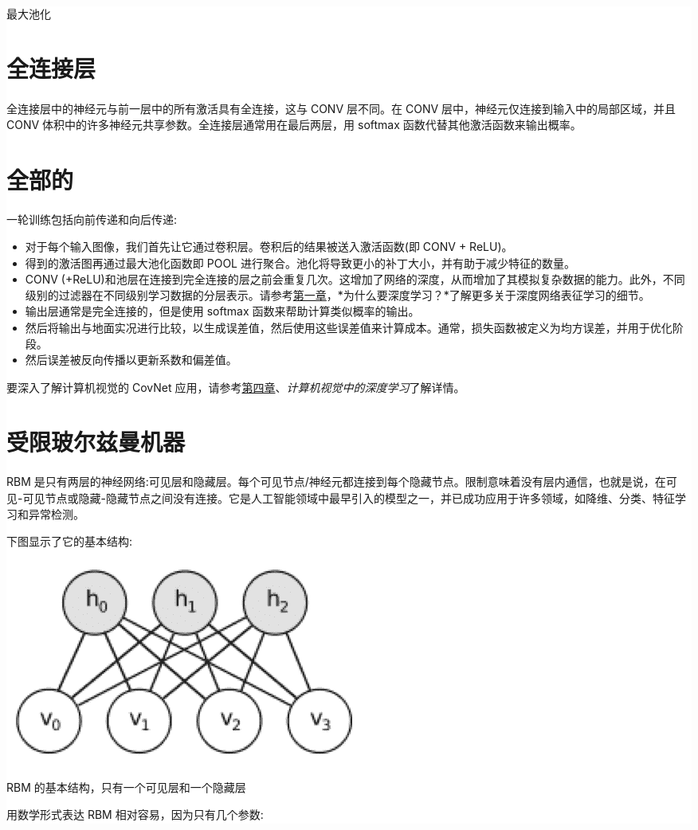 最大池化

<title>Fully connected layer</title>  

# 全连接层

全连接层中的神经元与前一层中的所有激活具有全连接，这与 CONV 层不同。在 CONV 层中，神经元仅连接到输入中的局部区域，并且 CONV 体积中的许多神经元共享参数。全连接层通常用在最后两层，用 softmax 函数代替其他激活函数来输出概率。

<title>Overall</title>  

# 全部的

一轮训练包括向前传递和向后传递:

*   对于每个输入图像，我们首先让它通过卷积层。卷积后的结果被送入激活函数(即 CONV + ReLU)。
*   得到的激活图再通过最大池化函数即 POOL 进行聚合。池化将导致更小的补丁大小，并有助于减少特征的数量。
*   CONV (+ReLU)和池层在连接到完全连接的层之前会重复几次。这增加了网络的深度，从而增加了其模拟复杂数据的能力。此外，不同级别的过滤器在不同级别学习数据的分层表示。请参考[第一章](493c55cb-3fea-436a-a44b-6e7231fe3dba.xhtml)，*为什么要深度学习？*了解更多关于深度网络表征学习的细节。
*   输出层通常是完全连接的，但是使用 softmax 函数来帮助计算类似概率的输出。
*   然后将输出与地面实况进行比较，以生成误差值，然后使用这些误差值来计算成本。通常，损失函数被定义为均方误差，并用于优化阶段。
*   然后误差被反向传播以更新系数和偏差值。

要深入了解计算机视觉的 CovNet 应用，请参考[第四章](376d1d26-c4be-445b-8304-ab2b6b64f134.xhtml)、*计算机视觉中的深度学习*了解详情。

<title>Restricted Boltzmann Machines</title>  

# 受限玻尔兹曼机器

RBM 是只有两层的神经网络:可见层和隐藏层。每个可见节点/神经元都连接到每个隐藏节点。限制意味着没有层内通信，也就是说，在可见-可见节点或隐藏-隐藏节点之间没有连接。它是人工智能领域中最早引入的模型之一，并已成功应用于许多领域，如降维、分类、特征学习和异常检测。

下图显示了它的基本结构:

![](img/a9d33579-2caa-4225-992f-61e024446c80.png)

RBM 的基本结构，只有一个可见层和一个隐藏层

用数学形式表达 RBM 相对容易，因为只有几个参数:
